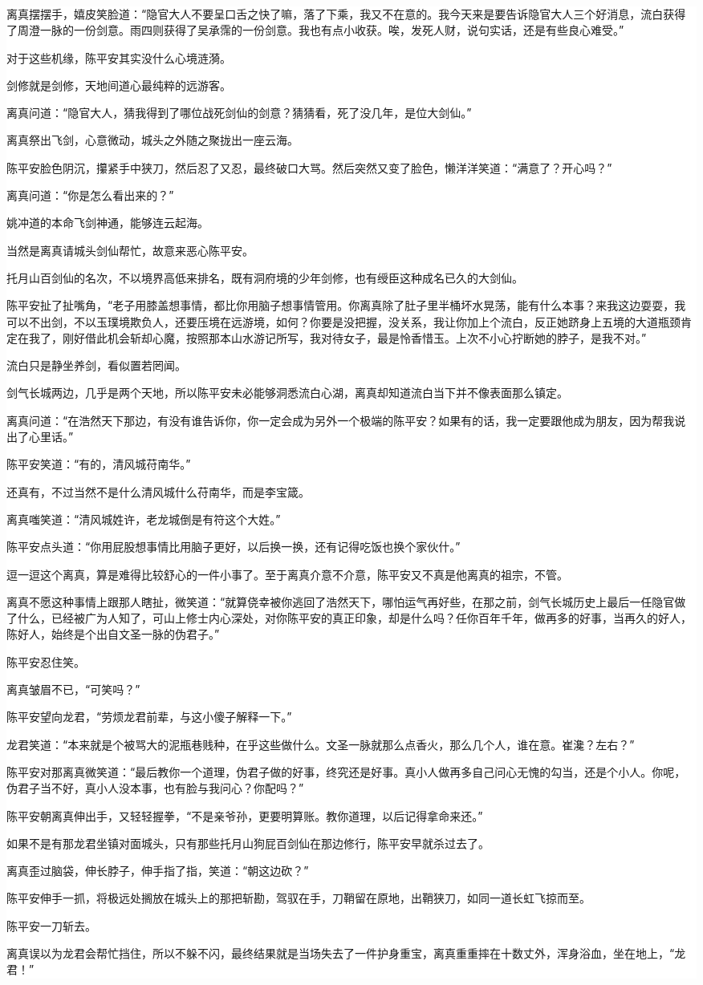    离真摆摆手，嬉皮笑脸道：“隐官大人不要呈口舌之快了嘛，落了下乘，我又不在意的。我今天来是要告诉隐官大人三个好消息，流白获得了周澄一脉的一份剑意。雨四则获得了吴承霈的一份剑意。我也有点小收获。唉，发死人财，说句实话，还是有些良心难受。”

   对于这些机缘，陈平安其实没什么心境涟漪。

   剑修就是剑修，天地间道心最纯粹的远游客。

   离真问道：“隐官大人，猜我得到了哪位战死剑仙的剑意？猜猜看，死了没几年，是位大剑仙。”

   离真祭出飞剑，心意微动，城头之外随之聚拢出一座云海。

   陈平安脸色阴沉，攥紧手中狭刀，然后忍了又忍，最终破口大骂。然后突然又变了脸色，懒洋洋笑道：“满意了？开心吗？”

   离真问道：“你是怎么看出来的？”

   姚冲道的本命飞剑神通，能够连云起海。

   当然是离真请城头剑仙帮忙，故意来恶心陈平安。

   托月山百剑仙的名次，不以境界高低来排名，既有洞府境的少年剑修，也有绶臣这种成名已久的大剑仙。

   陈平安扯了扯嘴角，“老子用膝盖想事情，都比你用脑子想事情管用。你离真除了肚子里半桶坏水晃荡，能有什么本事？来我这边耍耍，我可以不出剑，不以玉璞境欺负人，还要压境在远游境，如何？你要是没把握，没关系，我让你加上个流白，反正她跻身上五境的大道瓶颈肯定在我了，刚好借此机会斩却心魔，按照那本山水游记所写，我对待女子，最是怜香惜玉。上次不小心拧断她的脖子，是我不对。”

   流白只是静坐养剑，看似置若罔闻。

   剑气长城两边，几乎是两个天地，所以陈平安未必能够洞悉流白心湖，离真却知道流白当下并不像表面那么镇定。

   离真问道：“在浩然天下那边，有没有谁告诉你，你一定会成为另外一个极端的陈平安？如果有的话，我一定要跟他成为朋友，因为帮我说出了心里话。”

   陈平安笑道：“有的，清风城苻南华。”

   还真有，不过当然不是什么清风城什么苻南华，而是李宝箴。

   离真嗤笑道：“清风城姓许，老龙城倒是有符这个大姓。”

   陈平安点头道：“你用屁股想事情比用脑子更好，以后换一换，还有记得吃饭也换个家伙什。”

   逗一逗这个离真，算是难得比较舒心的一件小事了。至于离真介意不介意，陈平安又不真是他离真的祖宗，不管。

   离真不愿这种事情上跟那人瞎扯，微笑道：“就算侥幸被你逃回了浩然天下，哪怕运气再好些，在那之前，剑气长城历史上最后一任隐官做了什么，已经被广为人知了，可山上修士内心深处，对你陈平安的真正印象，却是什么吗？任你百年千年，做再多的好事，当再久的好人，陈好人，始终是个出自文圣一脉的伪君子。”

   陈平安忍住笑。

   离真皱眉不已，“可笑吗？”

   陈平安望向龙君，“劳烦龙君前辈，与这小傻子解释一下。”

   龙君笑道：“本来就是个被骂大的泥瓶巷贱种，在乎这些做什么。文圣一脉就那么点香火，那么几个人，谁在意。崔瀺？左右？”

   陈平安对那离真微笑道：“最后教你一个道理，伪君子做的好事，终究还是好事。真小人做再多自己问心无愧的勾当，还是个小人。你呢，伪君子当不好，真小人没本事，也有脸与我问心？你配吗？”

   陈平安朝离真伸出手，又轻轻握拳，“不是亲爷孙，更要明算账。教你道理，以后记得拿命来还。”

   如果不是有那龙君坐镇对面城头，只有那些托月山狗屁百剑仙在那边修行，陈平安早就杀过去了。

   离真歪过脑袋，伸长脖子，伸手指了指，笑道：“朝这边砍？”

   陈平安伸手一抓，将极远处搁放在城头上的那把斩勘，驾驭在手，刀鞘留在原地，出鞘狭刀，如同一道长虹飞掠而至。

   陈平安一刀斩去。

   离真误以为龙君会帮忙挡住，所以不躲不闪，最终结果就是当场失去了一件护身重宝，离真重重摔在十数丈外，浑身浴血，坐在地上，“龙君！”
